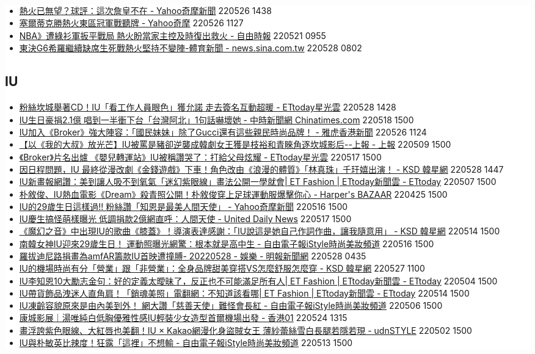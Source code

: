 - [熱火已無望？球評：這次詹皇不在 - Yahoo奇摩新聞](https://tw.news.yahoo.com/%E7%86%B1%E7%81%AB%E5%B7%B2%E7%84%A1%E6%9C%9B-%E7%90%83%E8%A9%95-%E9%80%99%E6%AC%A1%E8%A9%B9%E7%9A%87%E4%B8%8D%E5%9C%A8-062220267.html?bcmt=1 "熱火已無望？球評：這次詹皇不在 - Yahoo奇摩新聞") 220526 1438
- [塞爾蒂克勝熱火東區冠軍戰聽牌 - Yahoo奇摩](https://tw.yahoo.com/world/%E5%A1%9E%E7%88%BE%E8%92%82%E5%85%8B%E5%8B%9D%E7%86%B1%E7%81%AB-%E6%9D%B1%E5%8D%80%E5%86%A0%E8%BB%8D%E6%88%B0%E8%81%BD%E7%89%8C-030954998.html "塞爾蒂克勝熱火東區冠軍戰聽牌 - Yahoo奇摩") 220526 1127
- [NBA》遭綠衫軍扳平戰局 熱火盼當家主控及時復出救火 - 自由時報](https://sports.ltn.com.tw/news/breakingnews/3934034 "NBA》遭綠衫軍扳平戰局 熱火盼當家主控及時復出救火 - 自由時報") 220521 0955
- [東決G6希羅繼續缺席生死戰熱火堅持不變陣-體育新聞 - news.sina.com.tw](https://news.sina.com.tw/article/20220528/41934614.html "東決G6希羅繼續缺席生死戰熱火堅持不變陣-體育新聞 - news.sina.com.tw") 220528 0802

## IU


- [粉絲坎城舉著CD！IU「看工作人員眼色」獲允諾 走去簽名互動超暖 - ETtoday星光雲](https://star.ettoday.net/news/2261011 "粉絲坎城舉著CD！IU「看工作人員眼色」獲允諾 走去簽名互動超暖 - ETtoday星光雲") 220528 1428
- [IU生日豪捐2.1億 唱到一半衝下台「台灣阿北」1句話嚇壞她 - 中時新聞網 Chinatimes.com](https://www.chinatimes.com/realtimenews/20220518001405-260404 "IU生日豪捐2.1億 唱到一半衝下台「台灣阿北」1句話嚇壞她 - 中時新聞網 Chinatimes.com") 220518 1500
- [IU加入《Broker》強大陣容：「國民妹妹」除了Gucci還有這些親民時尚品牌！ - 雅虎香港新聞](https://hk.news.yahoo.com/iu%E5%8A%A0%E5%85%A5-broker-%E5%BC%B7%E5%A4%A7%E9%99%A3%E5%AE%B9-%E5%9C%8B%E6%B0%91%E5%A6%B9%E5%A6%B9-%E9%99%A4%E4%BA%86gucci%E9%82%84%E6%9C%89%E9%80%99%E4%BA%9B%E8%A6%AA%E6%B0%91%E6%99%82%E5%B0%9A%E5%93%81%E7%89%8C-032120158.html "IU加入《Broker》強大陣容：「國民妹妹」除了Gucci還有這些親民時尚品牌！ - 雅虎香港新聞") 220526 1124
- [【以《我的大叔》放光芒】IU被罵是豬卻逆襲成韓劇女王獲是枝裕和青睞角逐坎城影后--上報 - 上報](https://www.upmedia.mg/news_info.php?Type=196&SerialNo=144219 "【以《我的大叔》放光芒】IU被罵是豬卻逆襲成韓劇女王獲是枝裕和青睞角逐坎城影后--上報 - 上報") 220509 1500
- [《Broker》片名出爐 《嬰兒轉運站》IU被稱讚哭了：打給父母炫耀 - ETtoday星光雲](https://star.ettoday.net/news/2252909 "《Broker》片名出爐 《嬰兒轉運站》IU被稱讚哭了：打給父母炫耀 - ETtoday星光雲") 220517 1500
- [因日程問題，IU 最終從漫改劇《金錢遊戲》下車！角色改由《浪漫的體質》「林真珠」千玗嬉出演！ - KSD 韓星網](https://www.koreastardaily.com/tc/news/141530 "因日程問題，IU 最終從漫改劇《金錢遊戲》下車！角色改由《浪漫的體質》「林真珠」千玗嬉出演！ - KSD 韓星網") 220528 1447
- [IU新畫報網讚：美到讓人吸不到氧氣「迷幻紫眼線」畫法公開一學就會| ET Fashion | ETtoday新聞雲 - ETtoday](https://fashion.ettoday.net/news/2243814 "IU新畫報網讚：美到讓人吸不到氧氣「迷幻紫眼線」畫法公開一學就會| ET Fashion | ETtoday新聞雲 - ETtoday") 220507 1500
- [朴敘俊、IU熱血電影《Dream》殺青照公開！朴敘俊穿上足球運動服爆擊你心 - Harper's BAZAAR](https://www.harpersbazaar.com/tw/celebrity/celebritynews/g39793903/park-seo-joon-iu-film-dream/ "朴敘俊、IU熱血電影《Dream》殺青照公開！朴敘俊穿上足球運動服爆擊你心 - Harper's BAZAAR") 220425 1500
- [IU的29歲生日這樣過!! 粉絲讚「知恩是最美人間天使」 - Yahoo奇摩新聞](https://tw.news.yahoo.com/iu%E7%9A%8429%E6%AD%B2%E7%94%9F%E6%97%A5%E9%80%99%E6%A8%A3%E9%81%8E-%E7%B2%89%E7%B5%B2%E8%AE%9A-%E7%9F%A5%E6%81%A9%E6%98%AF%E6%9C%80%E7%BE%8E%E4%BA%BA%E9%96%93%E5%A4%A9%E4%BD%BF-111549087.html "IU的29歲生日這樣過!! 粉絲讚「知恩是最美人間天使」 - Yahoo奇摩新聞") 220516 1500
- [IU慶生搞怪萌樣曝光 低調捐款2億網直呼：人間天使 - United Daily News](https://stars.udn.com/star/story/10089/6319615 "IU慶生搞怪萌樣曝光 低調捐款2億網直呼：人間天使 - United Daily News") 220517 1500
- [《魔幻之音》中出現IU的歌曲《膝蓋》！導演表達感謝：「IU說這是她自己作詞作曲，讓我隨意用」 - KSD 韓星網](https://www.koreastardaily.com/tc/news/141283 "《魔幻之音》中出現IU的歌曲《膝蓋》！導演表達感謝：「IU說這是她自己作詞作曲，讓我隨意用」 - KSD 韓星網") 220514 1500
- [南韓女神IU迎來29歲生日！ 運動照曝光網驚：根本就是高中生 - 自由電子報iStyle時尚美妝頻道](https://istyle.ltn.com.tw/article/19670 "南韓女神IU迎來29歲生日！ 運動照曝光網驚：根本就是高中生 - 自由電子報iStyle時尚美妝頻道") 220516 1500
- [羅拔迪尼路捐畫為amfAR籌款IU首映遭撞膊- 20220528 - 娛樂 - 明報新聞網](https://news.mingpao.com/pns/%E5%A8%9B%E6%A8%82/article/20220528/s00016/1653675069763/%E7%BE%85%E6%8B%94%E8%BF%AA%E5%B0%BC%E8%B7%AF%E6%8D%90%E7%95%AB%E7%82%BAamfar%E7%B1%8C%E6%AC%BE-iu%E9%A6%96%E6%98%A0%E9%81%AD%E6%92%9E%E8%86%8A "羅拔迪尼路捐畫為amfAR籌款IU首映遭撞膊- 20220528 - 娛樂 - 明報新聞網") 220528 0435
- [IU的機場時尚有分「營業」跟「非營業」：全身品牌甜美穿搭VS怎麼舒服怎麼穿 - KSD 韓星網](https://www.koreastardaily.com/tc/news/141496 "IU的機場時尚有分「營業」跟「非營業」：全身品牌甜美穿搭VS怎麼舒服怎麼穿 - KSD 韓星網") 220527 1100
- [IU李知恩10大勵志金句：好的定義太曖昧了，反正也不可能滿足所有人| ET Fashion | ETtoday新聞雲 - ETtoday](https://fashion.ettoday.net/news/2242586 "IU李知恩10大勵志金句：好的定義太曖昧了，反正也不可能滿足所有人| ET Fashion | ETtoday新聞雲 - ETtoday") 220504 1500
- [IU帶貨飾品洩迷人直角肩！「銷魂美照」電翻網：不知道該看哪| ET Fashion | ETtoday新聞雲 - ETtoday](https://fashion.ettoday.net/news/2250953 "IU帶貨飾品洩迷人直角肩！「銷魂美照」電翻網：不知道該看哪| ET Fashion | ETtoday新聞雲 - ETtoday") 220514 1500
- [IU凍齡容貌原來是由內美到外！ 網大讚「慈善天使」難怪會長紅 - 自由電子報iStyle時尚美妝頻道](https://istyle.ltn.com.tw/article/19848 "IU凍齡容貌原來是由內美到外！ 網大讚「慈善天使」難怪會長紅 - 自由電子報iStyle時尚美妝頻道") 220506 1500
- [康城影展｜湯唯純白低胸優雅性感IU輕裝少女造型首爾機場出發 - 香港01](https://www.hk01.com/%E9%9B%BB%E5%BD%B1/773710/%E5%BA%B7%E5%9F%8E%E5%BD%B1%E5%B1%95-%E6%B9%AF%E5%94%AF%E7%B4%94%E7%99%BD%E4%BD%8E%E8%83%B8%E5%84%AA%E9%9B%85%E6%80%A7%E6%84%9F-iu%E8%BC%95%E8%A3%9D%E5%B0%91%E5%A5%B3%E9%80%A0%E5%9E%8B%E9%A6%96%E7%88%BE%E6%A9%9F%E5%A0%B4%E5%87%BA%E7%99%BC "康城影展｜湯唯純白低胸優雅性感IU輕裝少女造型首爾機場出發 - 香港01") 220524 1315
- [畫浮誇紫色眼線、大紅唇也美翻！IU × Kakao網漫化身盜賊女王 薄紗蕾絲雪白長腿若隱若現 - udnSTYLE](https://style.udn.com/style/story/8065/6282124 "畫浮誇紫色眼線、大紅唇也美翻！IU × Kakao網漫化身盜賊女王 薄紗蕾絲雪白長腿若隱若現 - udnSTYLE") 220502 1500
- [IU與朴敏英比辣度！狂露「這裡」不想輸 - 自由電子報iStyle時尚美妝頻道](https://istyle.ltn.com.tw/article/19982 "IU與朴敏英比辣度！狂露「這裡」不想輸 - 自由電子報iStyle時尚美妝頻道") 220513 1500
